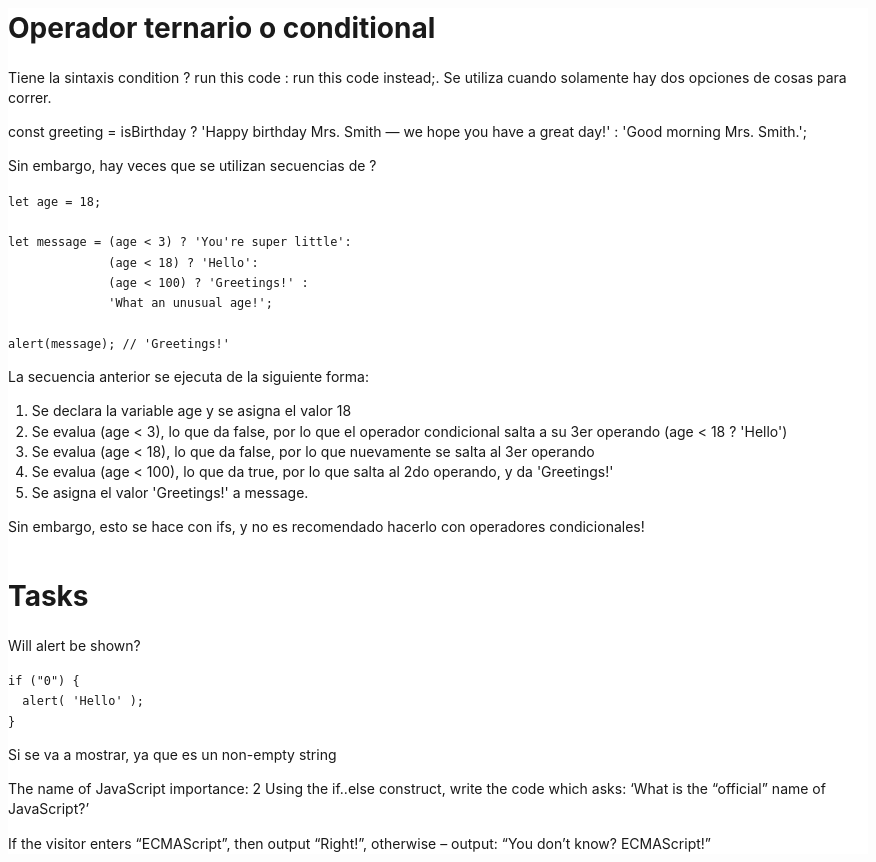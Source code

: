 # Operador ternario o conditional

Tiene la sintaxis condition ? run this code : run this code instead;. Se utiliza cuando solamente hay dos opciones de cosas para correr.


const greeting = isBirthday
  ? 'Happy birthday Mrs. Smith — we hope you have a great day!'
  : 'Good morning Mrs. Smith.';


Sin embargo, hay veces que se utilizan secuencias de ?
```
let age = 18;

let message = (age < 3) ? 'You're super little':
              (age < 18) ? 'Hello':
              (age < 100) ? 'Greetings!' :
              'What an unusual age!';

alert(message); // 'Greetings!'
```

La secuencia anterior se ejecuta de la siguiente forma:

1. Se declara la variable age y se asigna el valor 18
2. Se evalua (age < 3), lo que da false, por lo que el operador condicional salta a su 3er operando (age < 18 ? 'Hello')
3. Se evalua (age < 18), lo que da false, por lo que nuevamente se salta al 3er operando
4. Se evalua (age < 100), lo que da true, por lo que salta al 2do operando, y da 'Greetings!'
5. Se asigna el valor 'Greetings!' a message.

Sin embargo, esto se hace con ifs, y no es recomendado hacerlo con operadores condicionales!


# Tasks

Will alert be shown?

```
if ("0") {
  alert( 'Hello' );
}
```
Si se va a mostrar, ya que es un non-empty string


The name of JavaScript
importance: 2
Using the if..else construct, write the code which asks: ‘What is the “official” name of JavaScript?’

If the visitor enters “ECMAScript”, then output “Right!”, otherwise – output: “You don’t know? ECMAScript!”

